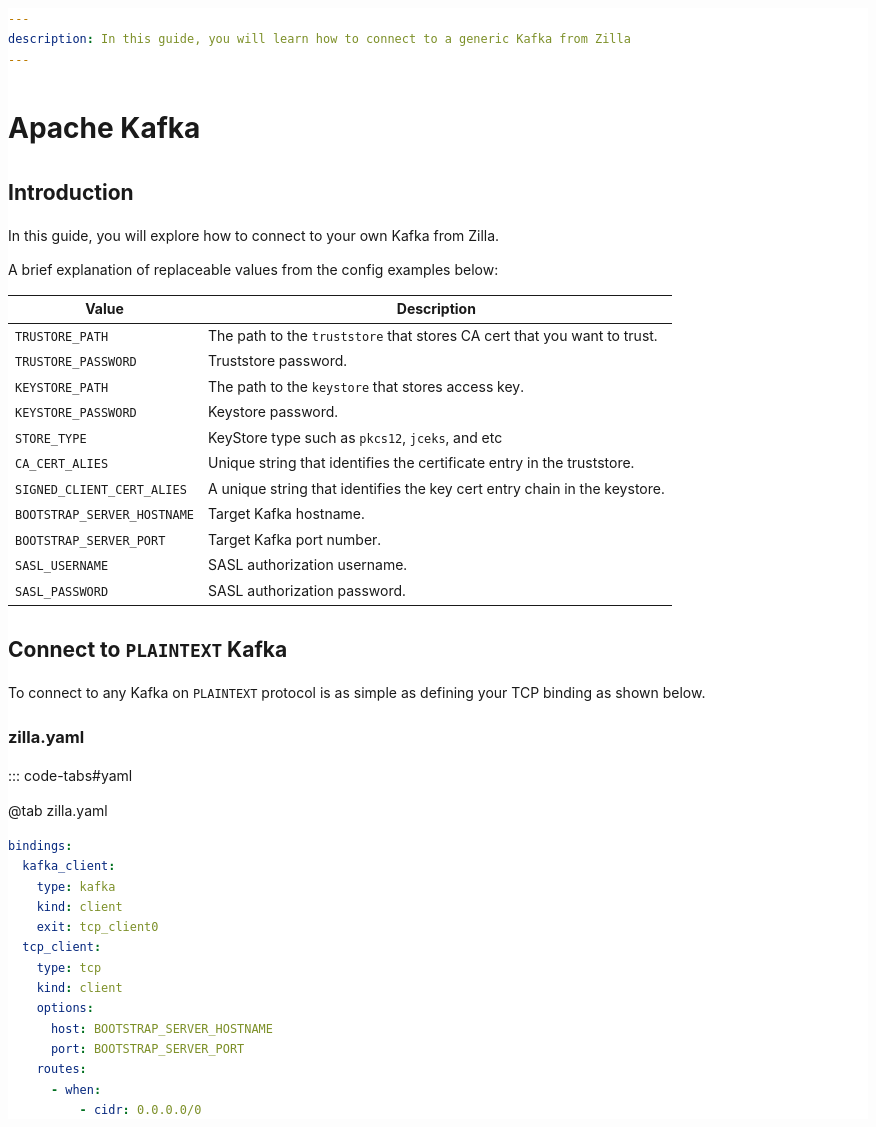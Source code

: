 ```yaml
---
description: In this guide, you will learn how to connect to a generic Kafka from Zilla
---
```

# Apache Kafka




## Introduction

In this guide, you will explore how to connect to your own Kafka from Zilla.

A brief explanation of replaceable values from the config examples below:

| Value                       | Description                                                               |
| --------------------------- | ------------------------------------------------------------------------- |
| `TRUSTORE_PATH`             | The path to the `truststore` that stores CA cert that you want to trust.  |
| `TRUSTORE_PASSWORD`         | Truststore password.                                                      |
| `KEYSTORE_PATH`             | The path to the `keystore` that stores access key.                        |
| `KEYSTORE_PASSWORD`         | Keystore password.                                                        |
| `STORE_TYPE`                | KeyStore type such as `pkcs12`, `jceks`, and etc                          |
| `CA_CERT_ALIES`             | Unique string that identifies the certificate entry in the truststore.    |
| `SIGNED_CLIENT_CERT_ALIES`  | A unique string that identifies the key cert entry chain in the keystore. |
| `BOOTSTRAP_SERVER_HOSTNAME` | Target Kafka hostname.                                                    |
| `BOOTSTRAP_SERVER_PORT`     | Target Kafka port number.                                                 |
| `SASL_USERNAME`             | SASL authorization username.                                              |
| `SASL_PASSWORD`             | SASL authorization password.                                              |

## Connect to `PLAINTEXT` Kafka

To connect to any Kafka on `PLAINTEXT` protocol is as simple as defining your TCP binding as shown below.

### zilla.yaml

::: code-tabs#yaml

@tab zilla.yaml

```yaml
bindings:
  kafka_client:
    type: kafka
    kind: client
    exit: tcp_client0
  tcp_client:
    type: tcp
    kind: client
    options:
      host: BOOTSTRAP_SERVER_HOSTNAME
      port: BOOTSTRAP_SERVER_PORT
    routes:
      - when:
          - cidr: 0.0.0.0/0

```